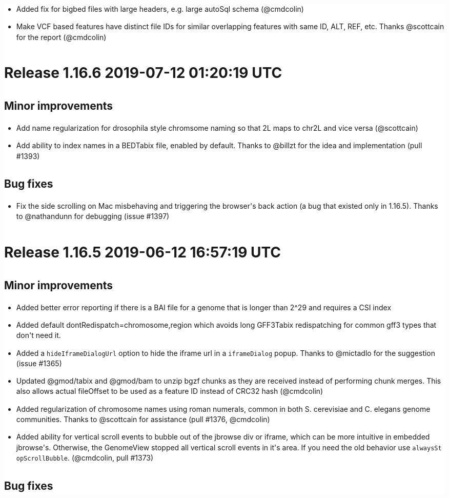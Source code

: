  * Added fix for bigbed files with large headers, e.g. large autoSql schema
   (@cmdcolin)

 * Make VCF based features have distinct file IDs for similar overlapping features
   with same ID, ALT, REF, etc. Thanks @scottcain for the report (@cmdcolin)

# Release 1.16.6     2019-07-12 01:20:19 UTC

## Minor improvements

 * Add name regularization for drosophila style chromsome naming so that
   2L maps to chr2L and vice versa (@scottcain)

 * Add ability to index names in a BEDTabix file, enabled by default.
   Thanks to @billzt for the idea and implementation (pull #1393)

## Bug fixes

 * Fix the side scrolling on Mac misbehaving and triggering the browser's
   back action (a bug that existed only in 1.16.5). Thanks to @nathandunn
   for debugging (issue #1397)

# Release 1.16.5     2019-06-12 16:57:19 UTC

## Minor improvements

 * Added better error reporting if there is a BAI file for a genome that
   is longer than 2^29 and requires a CSI index

 * Added default dontRedispatch=chromosome,region which avoids long
   GFF3Tabix redispatching for common gff3 types that don't need it.

 * Added a `hideIframeDialogUrl` option to hide the iframe url in a
   `iframeDialog` popup. Thanks to @mictadlo for the suggestion (issue
   #1365)

 * Updated @gmod/tabix and @gmod/bam to unzip bgzf chunks as they are
   received instead of performing chunk merges. This also allows
   actual fileOffset to be used as a feature ID instead of CRC32 hash
   (@cmdcolin)

 * Added regularization of chromosome names using roman numerals,
   common in both S. cerevisiae and C. elegans genome communities.
   Thanks to @scottcain for assistance (pull #1376, @cmdcolin)

 * Added ability for vertical scroll events to bubble out of the jbrowse
   div or iframe, which can be more intuitive in embedded jbrowse's.
   Otherwise, the GenomeView stopped all vertical scroll events in it's
   area. If you need the old behavior use `alwaysStopScrollBubble`.
   (@cmdcolin, pull #1373)

## Bug fixes
